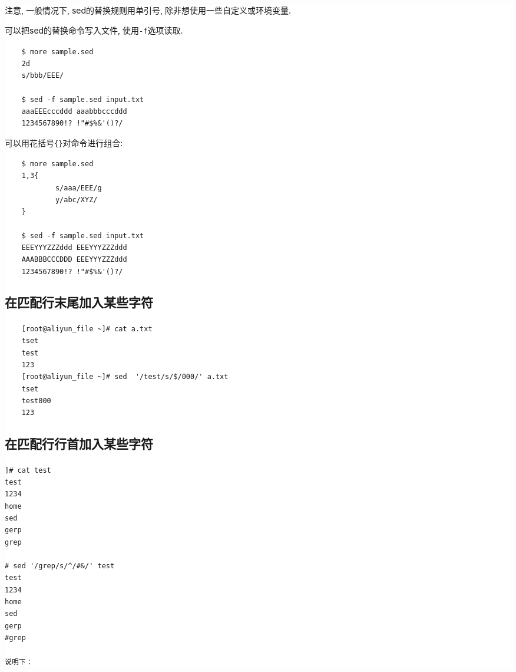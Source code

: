 
注意, 一般情况下, sed的替换规则用单引号, 除非想使用一些自定义或环境变量.

可以把sed的替换命令写入文件, 使用`-f`选项读取.


``` 
	$ more sample.sed
	2d
	s/bbb/EEE/

	$ sed -f sample.sed input.txt
	aaaEEEcccddd aaabbbcccddd
	1234567890!? !"#$%&'()?/

```

可以用花括号`{}`对命令进行组合:


``` 
	$ more sample.sed
	1,3{
			s/aaa/EEE/g
			y/abc/XYZ/
	}

	$ sed -f sample.sed input.txt
	EEEYYYZZZddd EEEYYYZZZddd
	AAABBBCCCDDD EEEYYYZZZddd
	1234567890!? !"#$%&'()?/

```

## 在匹配行末尾加入某些字符 ##


``` 
	[root@aliyun_file ~]# cat a.txt 
	tset
	test
	123
	[root@aliyun_file ~]# sed  '/test/s/$/000/' a.txt 
	tset
	test000
	123
```


## 在匹配行行首加入某些字符 ##

```
]# cat test 
test
1234
home
sed
gerp
grep

# sed '/grep/s/^/#&/' test 
test
1234
home
sed
gerp
#grep

说明下：
```